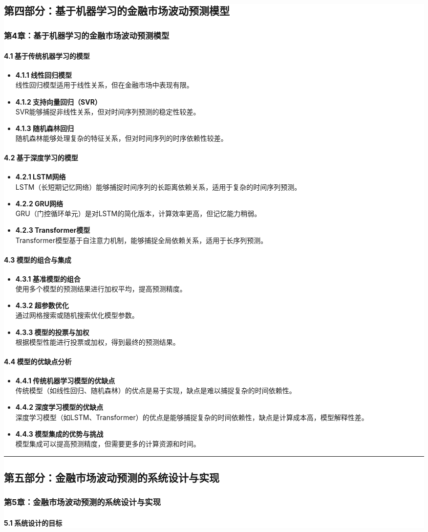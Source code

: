 ## 第四部分：基于机器学习的金融市场波动预测模型

### 第4章：基于机器学习的金融市场波动预测模型

#### 4.1 基于传统机器学习的模型

- **4.1.1 线性回归模型**  
  线性回归模型适用于线性关系，但在金融市场中表现有限。

- **4.1.2 支持向量回归（SVR）**  
  SVR能够捕捉非线性关系，但对时间序列预测的稳定性较差。

- **4.1.3 随机森林回归**  
  随机森林能够处理复杂的特征关系，但对时间序列的时序依赖性较差。

#### 4.2 基于深度学习的模型

- **4.2.1 LSTM网络**  
  LSTM（长短期记忆网络）能够捕捉时间序列的长距离依赖关系，适用于复杂的时间序列预测。

- **4.2.2 GRU网络**  
  GRU（门控循环单元）是对LSTM的简化版本，计算效率更高，但记忆能力稍弱。

- **4.2.3 Transformer模型**  
  Transformer模型基于自注意力机制，能够捕捉全局依赖关系，适用于长序列预测。

#### 4.3 模型的组合与集成

- **4.3.1 基准模型的组合**  
  使用多个模型的预测结果进行加权平均，提高预测精度。

- **4.3.2 超参数优化**  
  通过网格搜索或随机搜索优化模型参数。

- **4.3.3 模型的投票与加权**  
  根据模型性能进行投票或加权，得到最终的预测结果。

#### 4.4 模型的优缺点分析

- **4.4.1 传统机器学习模型的优缺点**  
  传统模型（如线性回归、随机森林）的优点是易于实现，缺点是难以捕捉复杂的时间依赖性。

- **4.4.2 深度学习模型的优缺点**  
  深度学习模型（如LSTM、Transformer）的优点是能够捕捉复杂的时间依赖性，缺点是计算成本高，模型解释性差。

- **4.4.3 模型集成的优势与挑战**  
  模型集成可以提高预测精度，但需要更多的计算资源和时间。

---

## 第五部分：金融市场波动预测的系统设计与实现

### 第5章：金融市场波动预测的系统设计与实现

#### 5.1 系统设计的目标
